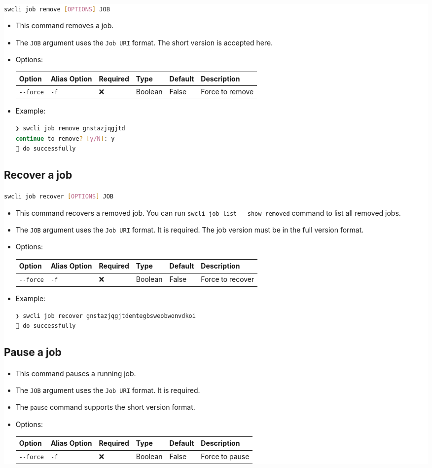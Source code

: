 ```bash
swcli job remove [OPTIONS] JOB
```

- This command removes a job.
- The `JOB` argument uses the `Job URI` format. The short version is accepted here.
- Options:

    |Option|Alias Option|Required|Type|Default|Description|
    |------|--------|-------|-----------|-----|-----------|
    |`--force`|`-f`|❌|Boolean|False|Force to remove|

- Example:

    ```bash
    ❯ swcli job remove gnstazjqgjtd
    continue to remove? [y/N]: y
    👏 do successfully
    ```

## Recover a job

```bash
swcli job recover [OPTIONS] JOB
```

- This command recovers a removed job. You can run `swcli job list --show-removed` command to list all removed jobs.
- The `JOB` argument uses the `Job URI` format. It is required. The job version must be in the full version format.
- Options:

    |Option|Alias Option|Required|Type|Default|Description|
    |------|--------|-------|-----------|-----|-----------|
    |`--force`|`-f`|❌|Boolean|False|Force to recover|

- Example:

    ```bash
    ❯ swcli job recover gnstazjqgjtdemtegbsweobwonvdkoi
    👏 do successfully
    ```

## Pause a job

- This command pauses a running job.
- The `JOB` argument uses the `Job URI` format. It is required.
- The `pause` command supports the short version format.
- Options:

    |Option|Alias Option|Required|Type|Default|Description|
    |------|--------|-------|-----------|-----|-----------|
    |`--force`|`-f`|❌|Boolean|False|Force to pause|
